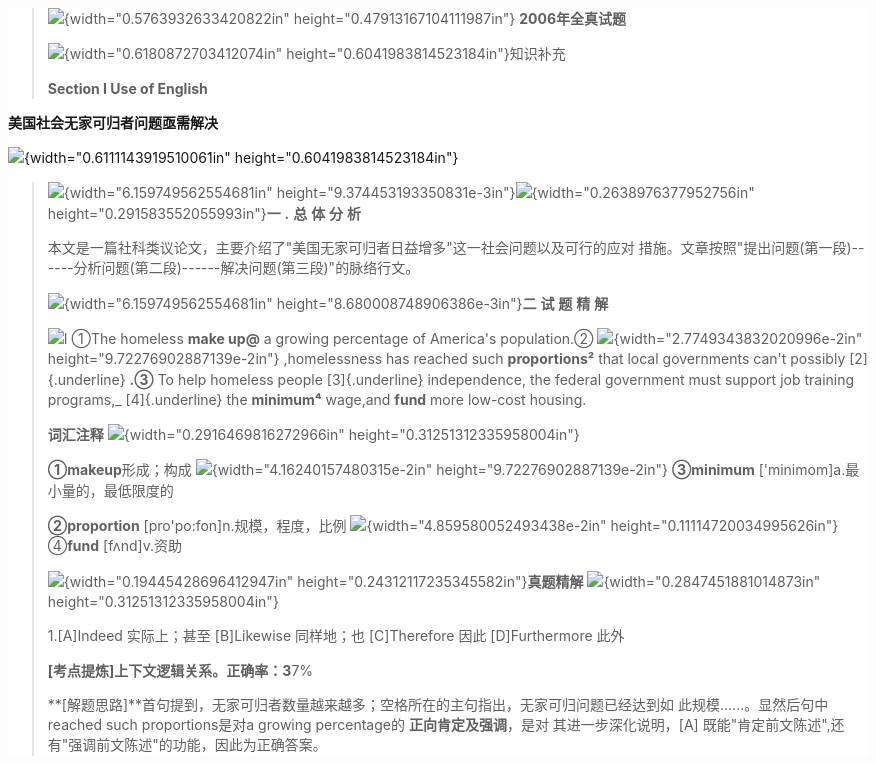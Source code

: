 > ![](media/image1.jpeg){width="0.5763932633420822in"
> height="0.47913167104111987in"} **2006年全真试题**
>
> ![](media/image2.jpeg){width="0.6180872703412074in"
> height="0.6041983814523184in"}知识补充
>
> **Section I Use of English**

**美国社会无家可归者问题亟需解决**

![](media/image3.jpeg){width="0.6111143919510061in"
height="0.6041983814523184in"}

> ![](media/image4.jpeg){width="6.159749562554681in"
> height="9.374453193350831e-3in"}![](media/image5.jpeg){width="0.2638976377952756in"
> height="0.291583552055993in"}**一** **.** **总** **体** **分** **析**
>
> 本文是一篇社科类议论文，主要介绍了"美国无家可归者日益增多"这一社会问题以及可行的应对
> 措施。文章按照"提出问题(第一段)------分析问题(第二段)------解决问题(第三段)"的脉络行文。
>
> ![](media/image6.jpeg){width="6.159749562554681in"
> height="8.680008748906386e-3in"}**二** **试** **题** **精** **解**
>
> ![](media/image7.jpeg)I ①The homeless **make up@** a growing
> percentage of America\'s population.②
> ![](media/image8.jpeg){width="2.7749343832020996e-2in"
> height="9.72276902887139e-2in"} ,homelessness has reached such
> **proportions²** that local governments can\'t possibly
> [2]{.underline} **.③** To help homeless people [3]{.underline}
> independence, the federal government must support job training
> programs,\_ [4]{.underline} the **minimum⁴** wage,and **fund** more
> low-cost housing.
>
> **词汇注释** ![](media/image9.jpeg){width="0.2916469816272966in"
> height="0.31251312335958004in"}
>
> **①makeup**形成；构成
> ![](media/image10.jpeg){width="4.16240157480315e-2in"
> height="9.72276902887139e-2in"} **③minimum**
> \[\'minimom\]a.最小量的，最低限度的
>
> **②proportion** \[pro\'po:fon\]n.规模，程度，比例
> ![](media/image11.jpeg){width="4.859580052493438e-2in"
> height="0.11114720034995626in"} ④**fund** \[fʌnd\]v.资助
>
> ![](media/image12.jpeg){width="0.19445428696412947in"
> height="0.24312117235345582in"}**真题精解**
> ![](media/image13.jpeg){width="0.2847451881014873in"
> height="0.31251312335958004in"}
>
> 1.\[A\]Indeed 实际上；甚至 \[B\]Likewise 同样地；也 \[C\]Therefore
> 因此 \[D\]Furthermore 此外
>
> **\[考点提炼\]上下文逻辑关系。正确率：3**7%
>
> **\[解题思路\]**首句提到，无家可归者数量越来越多；空格所在的主句指出，无家可归问题已经达到如
> 此规模......。显然后句中reached such proportions是对a growing
> percentage的 **正向肯定及强调**，是对 其进一步深化说明，\[A\]
> 既能"肯定前文陈述",还有"强调前文陈述"的功能，因此为正确答案。
